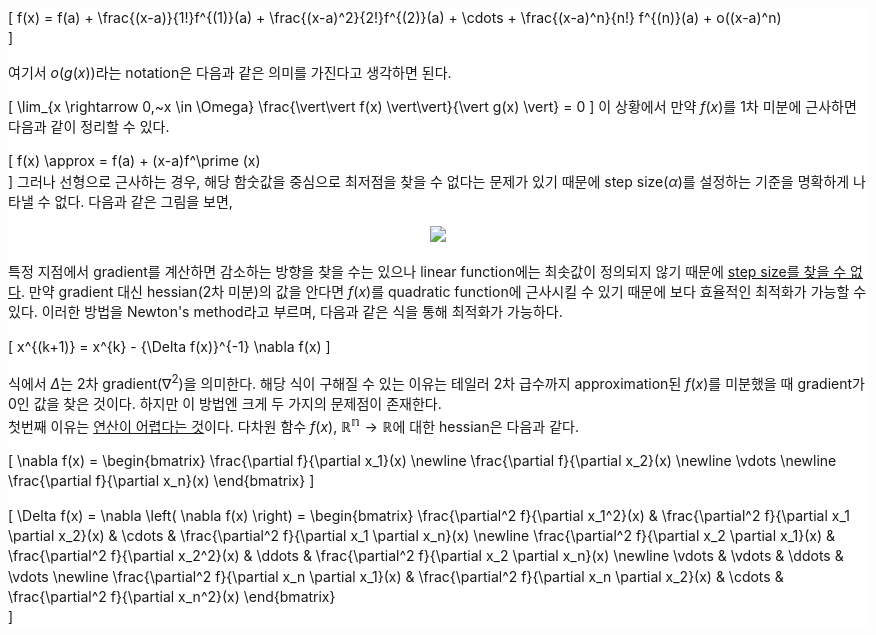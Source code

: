 \[
    f(x) = f(a) + \frac{(x-a)}{1!}f^{(1)}(a) + \frac{(x-a)^2}{2!}f^{(2)}(a) + \cdots + \frac{(x-a)^n}{n!} f^{(n)}(a) + o((x-a)^n)    
\]

여기서 $o(g(x))$라는 notation은 다음과 같은 의미를 가진다고 생각하면 된다.

\[
    \lim_{x \rightarrow 0,~x \in \Omega} \frac{\vert\vert f(x) \vert\vert}{\vert g(x) \vert} = 0
\]
이 상황에서 만약 $f(x)$를 1차 미분에 근사하면 다음과 같이 정리할 수 있다.

\[
    f(x) \approx = f(a) + (x-a)f^\prime (x)    
\]
그러나 선형으로 근사하는 경우, 해당 함숫값을 중심으로 최저점을 찾을 수 없다는 문제가 있기 때문에 step size($\alpha$)를 설정하는 기준을 명확하게 나타낼 수 없다. 다음과 같은 그림을 보면,

<p align="center">
    <img src="https://user-images.githubusercontent.com/79881119/216804235-9c0223e0-c692-4ccc-ae26-71ea763c1bfc.png" width="400"/>
</p>

특정 지점에서 gradient를 계산하면 감소하는 방향을 찾을 수는 있으나 linear function에는 최솟값이 정의되지 않기 때문에 <U>step size를 찾을 수 없다</U>. 만약 gradient 대신 hessian(2차 미분)의 값을 안다면 $f(x)$를 quadratic function에 근사시킬 수 있기 때문에 보다 효율적인 최적화가 가능할 수 있다. 이러한 방법을 Newton's method라고 부르며, 다음과 같은 식을 통해 최적화가 가능하다.

\[
    x^{(k+1)} = x^{k} - {\Delta f(x)}^{-1} \nabla f(x)
\]

식에서 $\Delta$는 2차 gradient($\nabla^2$)을 의미한다. 해당 식이 구해질 수 있는 이유는 테일러 2차 급수까지 approximation된 $f(x)$를 미분했을 때 gradient가 $0$인 값을 찾은 것이다. 하지만 이 방법엔 크게 두 가지의 문제점이 존재한다.   
첫번째 이유는 <U>연산이 어렵다는 것</U>이다. 다차원 함수 $f(x),~\mathbb{R^n} \rightarrow \mathbb{R}$에 대한 hessian은 다음과 같다.

\[
    \nabla f(x) = \begin{bmatrix}
        \frac{\partial f}{\partial x_1}(x) \newline
        \frac{\partial f}{\partial x_2}(x) \newline
        \vdots \newline
        \frac{\partial f}{\partial x_n}(x)
    \end{bmatrix}
\]

\[
    \Delta f(x) = \nabla \left( \nabla f(x) \right) = \begin{bmatrix}
        \frac{\partial^2 f}{\partial x_1^2}(x) & \frac{\partial^2 f}{\partial x_1 \partial x_2}(x) & \cdots & \frac{\partial^2 f}{\partial x_1 \partial x_n}(x) \newline
        \frac{\partial^2 f}{\partial x_2 \partial x_1}(x) & \frac{\partial^2 f}{\partial x_2^2}(x) & \ddots & \frac{\partial^2 f}{\partial x_2 \partial x_n}(x) \newline
        \vdots & \vdots & \ddots & \vdots \newline
        \frac{\partial^2 f}{\partial x_n \partial x_1}(x) & \frac{\partial^2 f}{\partial x_n \partial x_2}(x) & \cdots & \frac{\partial^2 f}{\partial x_n^2}(x)
    \end{bmatrix}    
\]

